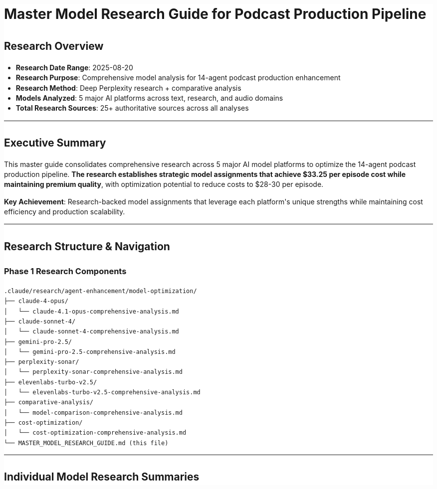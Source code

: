 # Master Model Research Guide for Podcast Production Pipeline

## Research Overview
- **Research Date Range**: 2025-08-20
- **Research Purpose**: Comprehensive model analysis for 14-agent podcast production enhancement
- **Research Method**: Deep Perplexity research + comparative analysis
- **Models Analyzed**: 5 major AI platforms across text, research, and audio domains
- **Total Research Sources**: 25+ authoritative sources across all analyses

---

## Executive Summary

This master guide consolidates comprehensive research across 5 major AI model platforms to optimize the 14-agent podcast production pipeline. **The research establishes strategic model assignments that achieve $33.25 per episode cost while maintaining premium quality**, with optimization potential to reduce costs to $28-30 per episode.

**Key Achievement**: Research-backed model assignments that leverage each platform's unique strengths while maintaining cost efficiency and production scalability.

---

## Research Structure & Navigation

### Phase 1 Research Components
```
.claude/research/agent-enhancement/model-optimization/
├── claude-4-opus/
│   └── claude-4.1-opus-comprehensive-analysis.md
├── claude-sonnet-4/
│   └── claude-sonnet-4-comprehensive-analysis.md
├── gemini-pro-2.5/
│   └── gemini-pro-2.5-comprehensive-analysis.md
├── perplexity-sonar/
│   └── perplexity-sonar-comprehensive-analysis.md
├── elevenlabs-turbo-v2.5/
│   └── elevenlabs-turbo-v2.5-comprehensive-analysis.md
├── comparative-analysis/
│   └── model-comparison-comprehensive-analysis.md
├── cost-optimization/
│   └── cost-optimization-comprehensive-analysis.md
└── MASTER_MODEL_RESEARCH_GUIDE.md (this file)
```

---

## Individual Model Research Summaries

